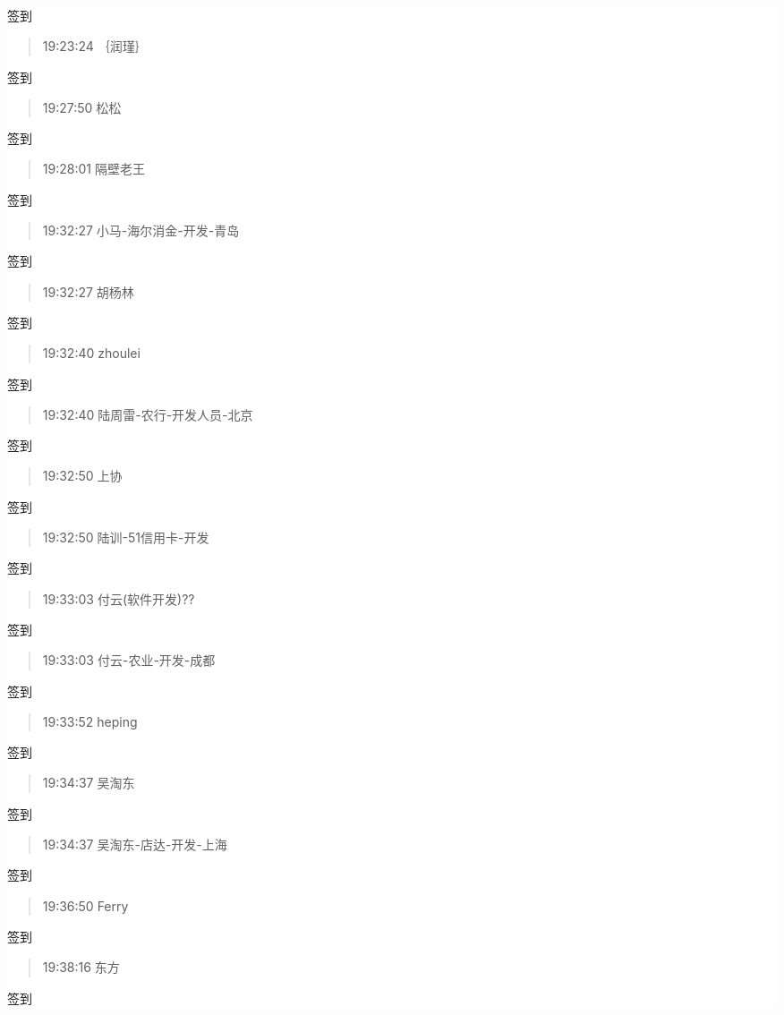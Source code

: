 签到  
   
> 19:23:24  ｛润瑾｝  
   
签到  
   
> 19:27:50  松松  
   
签到  
   
> 19:28:01  隔壁老王  
   
签到  
   
> 19:32:27  小马-海尔消金-开发-青岛  
   
签到  
   
> 19:32:27  胡杨林  
   
签到  
   
> 19:32:40  zhoulei  
   
签到  
   
> 19:32:40  陆周雷-农行-开发人员-北京  
   
签到  
   
> 19:32:50  上协  
   
签到  
   
> 19:32:50  陆训-51信用卡-开发  
   
签到  
   
> 19:33:03  付云(软件开发)??  
   
签到  
   
> 19:33:03  付云-农业-开发-成都  
   
签到  
   
> 19:33:52  heping  
   
签到  
   
> 19:34:37  吴淘东  
   
签到  
   
> 19:34:37  吴淘东-店达-开发-上海  
   
签到  
   
> 19:36:50  Ferry  
   
签到  
   
> 19:38:16  东方  
   
签到  
   